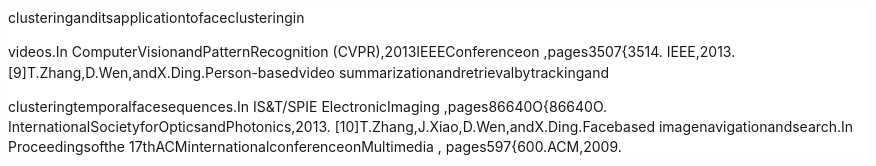 clusteringanditsapplicationtofaceclusteringin

videos.In
ComputerVisionandPatternRecognition
(CVPR),2013IEEEConferenceon
,pages3507{3514.
IEEE,2013.
[9]T.Zhang,D.Wen,andX.Ding.Person-basedvideo
summarizationandretrievalbytrackingand

clusteringtemporalfacesequences.In
IS&T/SPIE
ElectronicImaging
,pages86640O{86640O.
InternationalSocietyforOpticsandPhotonics,2013.
[10]T.Zhang,J.Xiao,D.Wen,andX.Ding.Facebased
imagenavigationandsearch.In
Proceedingsofthe
17thACMinternationalconferenceonMultimedia
,
pages597{600.ACM,2009.

